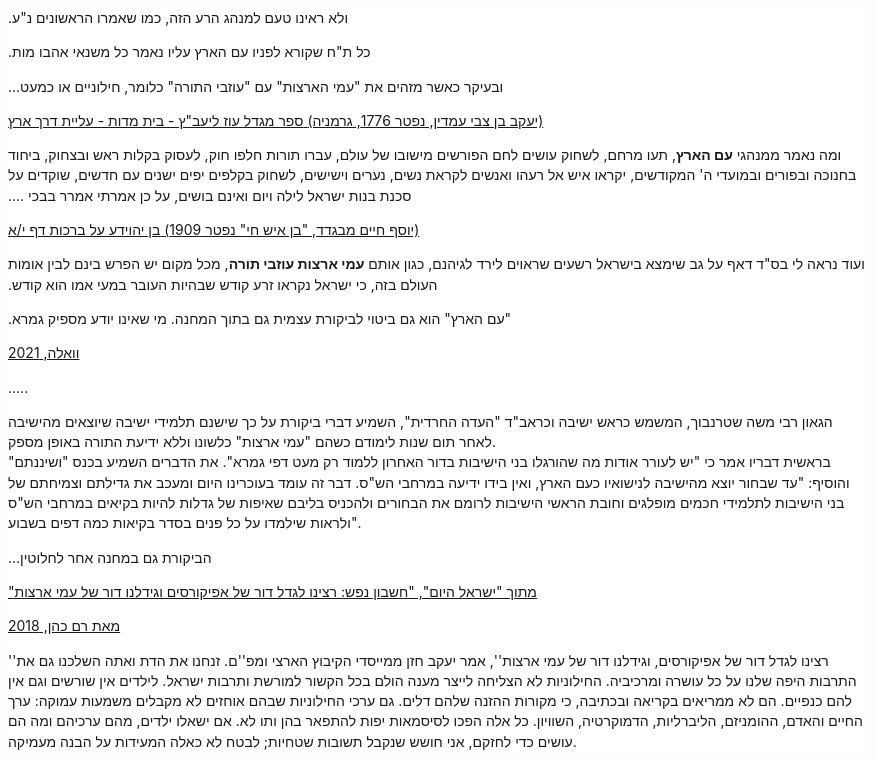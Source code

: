 <span dir="rtl">ולא ראינו טעם למנהג הרע הזה, כמו שאמרו הראשונים
נ"ע.</span>

<span dir="rtl">כל ת"ח שקורא לפניו עם הארץ עליו נאמר כל משנאי אהבו
מות.</span>

<span dir="rtl">ובעיקר כאשר מזהים את "עמי הארצות" עם "עוזבי התורה"
כלומר, חילוניים או כמעט...</span>

<u><span dir="rtl">ספר מגדל עוז ליעב"ץ - בית מדות - עליית דרך ארץ</span>
<span dir="rtl">(יעקב בן צבי עמדין, נפטר 1776, גרמניה)</span></u>

<span dir="rtl">ומה נאמר ממנהגי **עם הארץ**, תעו מרחם, לשחוק עושים לחם
הפורשים מישובו של עולם, עברו תורות חלפו חוק, לעסוק בקלות ראש ובצחוק,
ביחוד בחנוכה ובפורים ובמועדי ה' המקודשים, יקראו איש אל רעהו ואנשים לקראת
נשים, נערים וישישים, לשחוק בקלפים יפים ישנים עם חדשים, שוקדים על סכנת
בנות ישראל לילה ויום ואינם בושים, על כן אמרתי אמרר בבכי ....</span>

<u><span dir="rtl">בן יהוידע על ברכות דף י/א</span>
<span dir="rtl">(יוסף חיים מבגדד, "בן איש חי" נפטר 1909)</span></u>

<span dir="rtl">ועוד נראה לי בס"ד דאף על גב שימצא בישראל רשעים שראוים
לירד לגיהנם, כגון אותם **עמי ארצות עוזבי תורה**, מכל מקום יש הפרש בינם
לבין אומות העולם בזה, כי ישראל נקראו זרע קודש שבהיות העובר במעי אמו הוא
קודש.</span>

<span dir="rtl">"עם הארץ" הוא גם ביטוי לביקורת עצמית גם בתוך המחנה. מי
שאינו יודע מספיק גמרא.</span>

<span dir="rtl"><u>וואלה, 2021</u></span>

<span dir="rtl">.....</span>

<span dir="rtl">הגאון רבי משה שטרנבוך, המשמש כראש ישיבה וכראב"ד "העדה
החרדית", השמיע דברי ביקורת על כך שישנם תלמידי ישיבה שיוצאים מהישיבה לאחר
תום שנות לימודם כשהם "עמי ארצות" כלשונו וללא ידיעת התורה באופן
מספק</span>.  
<span dir="rtl">בראשית דבריו אמר כי "יש לעורר אודות מה שהורגלו בני
הישיבות בדור האחרון ללמוד רק מעט דפי גמרא". את הדברים השמיע בכנס
"ושיננתם" והוסיף: "עד שבחור יוצא מהישיבה לנישואיו כעם הארץ, ואין בידו
ידיעה במרחבי הש"ס. דבר זה עומד בעוכרינו היום ומעכב את גדילתם וצמיחתם של
בני הישיבות לתלמידי חכמים מופלגים וחובת הראשי הישיבות לרומם את הבחורים
ולהכניס בליבם שאיפות של גדלות להיות בקיאים במרחבי הש"ס ולראות שילמדו על
כל פנים בסדר בקיאות כמה דפים בשבוע</span>".

<span dir="rtl">הביקורת גם במחנה אחר לחלוטין...</span>

<span dir="rtl"><u>מתוך "ישראל היום", "חשבון נפש: רצינו לגדל דור של
אפיקורסים וגידלנו דור של עמי ארצות"</u></span>

<span dir="rtl"><u>מאת רם כהן, 2018</u></span>

''<span dir="rtl">רצינו לגדל דור של אפיקורסים, וגידלנו דור של עמי
ארצות'', אמר יעקב חזן ממייסדי הקיבוץ הארצי ומפ''ם. זנחנו את הדת ואתה
השלכנו גם את התרבות היפה שלנו על כל עושרה ומרכיביה. החילוניות לא הצליחה
לייצר מענה הולם בכל הקשור למורשת ותרבות ישראל. לילדים אין שורשים וגם אין
להם כנפיים. הם לא ממריאים בקריאה ובכתיבה, כי מקורות ההזנה שלהם דלים. גם
ערכי החילוניות שבהם אוחזים לא מקבלים משמעות עמוקה: ערך החיים והאדם,
ההומניזם, הליברליות, הדמוקרטיה, השוויון. כל אלה הפכו לסיסמאות יפות
להתפאר בהן ותו לא. אם ישאלו ילדים, מהם ערכיהם ומה הם עושים כדי לחזקם,
אני חושש שנקבל תשובות שטחיות; לבטח לא כאלה המעידות על הבנה
מעמיקה</span>. 
